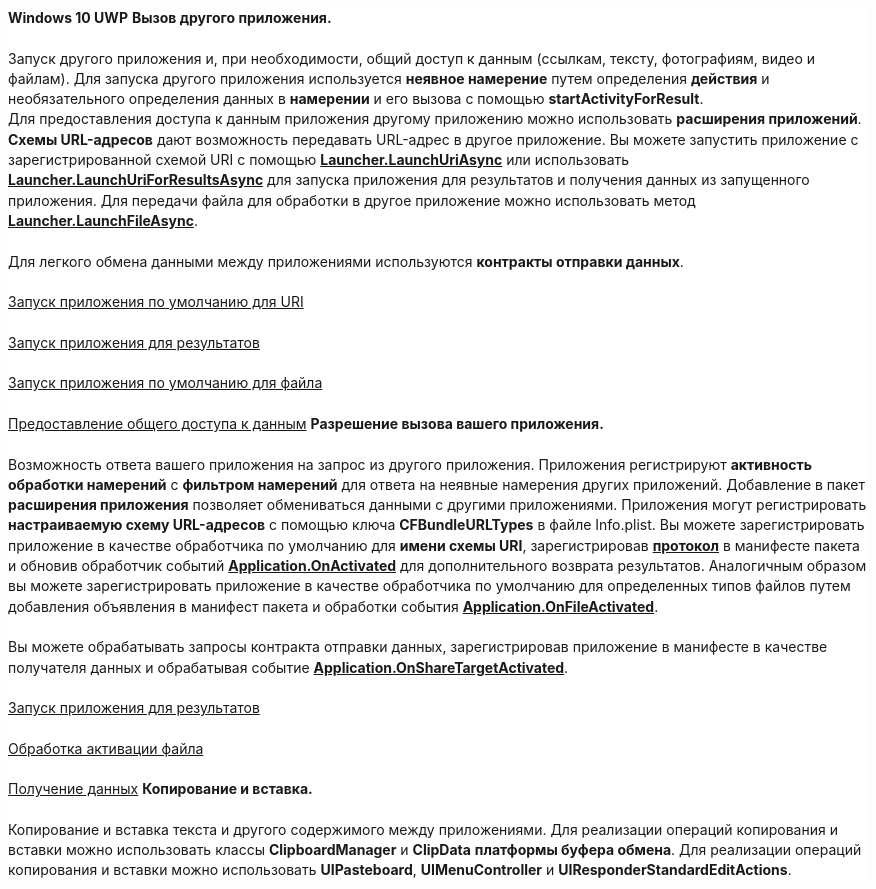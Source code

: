 <th align="left"><strong>Windows 10 UWP</strong></th>
</tr>
</thead>
<tbody>
<tr class="odd" style="background-color: #f2f2f2">
<td align="left"><strong>Вызов другого приложения.</strong> <br><br>Запуск другого приложения и, при необходимости, общий доступ к данным (ссылкам, тексту, фотографиям, видео и файлам).</td>
<td align="left">Для запуска другого приложения используется <strong>неявное намерение</strong> путем определения <strong>действия</strong> и необязательного определения данных в <strong>намерении</strong> и его вызова с помощью <strong>startActivityForResult</strong>.<br/></td>
<td align="left">Для предоставления доступа к данным приложения другому приложению можно использовать <strong>расширения приложений</strong>. <strong>Схемы URL-адресов</strong> дают возможность передавать URL-адрес в другое приложение.</td>
<td align="left">Вы можете запустить приложение с зарегистрированной схемой URI с помощью <strong><a href="https://msdn.microsoft.com/library/windows/apps/windows.system.launcher.launchuriasync.aspx">Launcher.LaunchUriAsync</a></strong> или использовать <strong><a href="https://msdn.microsoft.com/library/windows/apps/windows.system.launcher.launchuriforresultsasync.aspx">Launcher.LaunchUriForResultsAsync</a></strong> для запуска приложения для результатов и получения данных из запущенного приложения. Для передачи файла для обработки в другое приложение можно использовать метод <strong><a href="https://msdn.microsoft.com/library/windows/apps/hh701471.aspx">Launcher.LaunchFileAsync</a></strong>.<br/><br/>Для легкого обмена данными между приложениями используются <strong>контракты отправки данных</strong>.<br/><br/><a href="https://msdn.microsoft.com/library/windows/apps/mt228340.aspx">Запуск приложения по умолчанию для URI</a><br/><br/><a href="https://msdn.microsoft.com/library/windows/apps/mt269386.aspx">Запуск приложения для результатов</a><br/><br/><a href="https://msdn.microsoft.com/library/windows/apps/mt299102.aspx">Запуск приложения по умолчанию для файла</a><br/><br/><a href="https://msdn.microsoft.com/library/windows/apps/xaml/mt243293.aspx">Предоставление общего доступа к данным</a></td>
</tr>
<tr class="even">
<td align="left"><strong>Разрешение вызова вашего приложения.</strong> <br><br>Возможность ответа вашего приложения на запрос из другого приложения.</td>
<td align="left">Приложения регистрируют <strong>активность обработки намерений</strong> с <strong>фильтром намерений</strong> для ответа на неявные намерения других приложений.</td>
<td align="left">Добавление в пакет <strong>расширения приложения</strong> позволяет обмениваться данными с другими приложениями. Приложения могут регистрировать <strong>настраиваемую схему URL-адресов</strong> с помощью ключа <strong>CFBundleURLTypes</strong> в файле Info.plist.</td>
<td align="left">Вы можете зарегистрировать приложение в качестве обработчика по умолчанию для <strong>имени схемы URI</strong>, зарегистрировав <strong><a href="https://msdn.microsoft.com/library/windows/apps/windows.applicationmodel.activation.activationkind.aspx#Protocol">протокол</a></strong> в манифесте пакета и обновив обработчик событий <strong><a href="https://msdn.microsoft.com/library/windows/apps/windows.ui.xaml.application.onactivated.aspx">Application.OnActivated</a></strong> для дополнительного возврата результатов. Аналогичным образом вы можете зарегистрировать приложение в качестве обработчика по умолчанию для определенных типов файлов путем добавления объявления в манифест пакета и обработки события <strong><a href="https://msdn.microsoft.com/library/windows/apps/windows.ui.xaml.application.onfileactivated.aspx">Application.OnFileActivated</a></strong>.<br/><br/>Вы можете обрабатывать запросы контракта отправки данных, зарегистрировав приложение в манифесте в качестве получателя данных и обрабатывая событие <strong><a href="https://msdn.microsoft.com/library/windows/apps/xaml/windows.ui.xaml.application.onsharetargetactivated.aspx">Application.OnShareTargetActivated</a></strong>.<br/><br/><a href="https://msdn.microsoft.com/library/windows/apps/mt269386.aspx">Запуск приложения для результатов</a><br/><br/><a href="https://msdn.microsoft.com/library/windows/apps/mt269385.aspx">Обработка активации файла</a><br/><br/><a href="https://msdn.microsoft.com/library/windows/apps/xaml/mt243292.aspx">Получение данных</a></td>
</tr>
<tr class="odd" style="background-color: #f2f2f2">
<td align="left"><strong>Копирование и вставка.</strong> <br><br>Копирование и вставка текста и другого содержимого между приложениями.</td>
<td align="left">Для реализации операций копирования и вставки можно использовать классы <strong>ClipboardManager</strong> и <strong>ClipData</strong> <strong>платформы буфера обмена</strong>.</td>
<td align="left">Для реализации операций копирования и вставки можно использовать <strong>UIPasteboard</strong>, <strong>UIMenuController</strong> и <strong>UIResponderStandardEditActions</strong>.</td>
